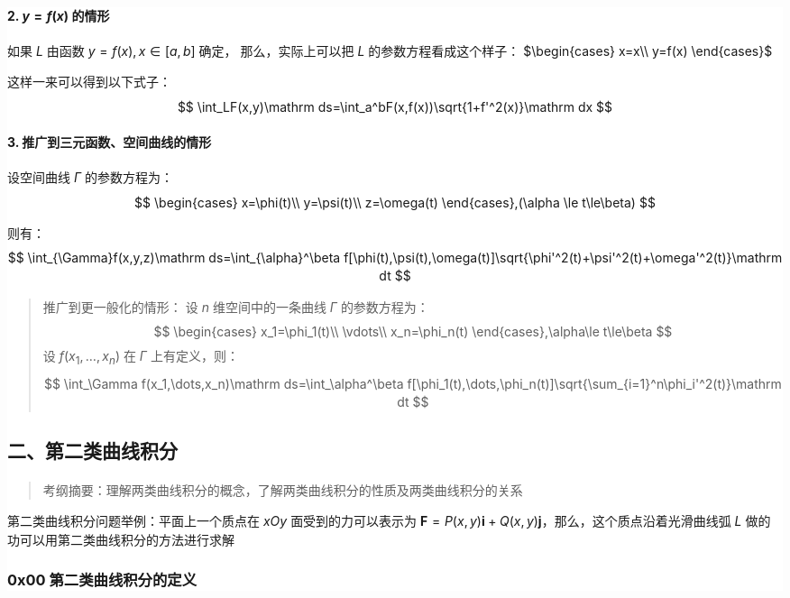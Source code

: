 #### 2. $y=f(x)$ 的情形

如果 $L$ 由函数 $y=f(x),x\in[a,b]$ 确定，
那么，实际上可以把 $L$ 的参数方程看成这个样子： $\begin{cases}
x=x\\
y=f(x)
\end{cases}$

这样一来可以得到以下式子：
$$
\int_LF(x,y)\mathrm ds=\int_a^bF(x,f(x))\sqrt{1+f'^2(x)}\mathrm dx
$$

#### 3. 推广到三元函数、空间曲线的情形

设空间曲线 $\Gamma$ 的参数方程为：
$$
\begin{cases}
x=\phi(t)\\
y=\psi(t)\\
z=\omega(t)
\end{cases},(\alpha \le t\le\beta)
$$

则有：
$$
\int_{\Gamma}f(x,y,z)\mathrm ds=\int_{\alpha}^\beta f[\phi(t),\psi(t),\omega(t)]\sqrt{\phi'^2(t)+\psi'^2(t)+\omega'^2(t)}\mathrm dt
$$

> 推广到更一般化的情形：
> 设 $n$ 维空间中的一条曲线 $\Gamma$ 的参数方程为：
> $$
> \begin{cases}
> x_1=\phi_1(t)\\
> \vdots\\
> x_n=\phi_n(t)
> \end{cases},\alpha\le t\le\beta
> $$
> 设 $f(x_1,\dots,x_n)$ 在 $\Gamma$ 上有定义，则：
> $$
> \int_\Gamma f(x_1,\dots,x_n)\mathrm ds=\int_\alpha^\beta f[\phi_1(t),\dots,\phi_n(t)]\sqrt{\sum_{i=1}^n\phi_i'^2(t)}\mathrm dt
> $$



## 二、第二类曲线积分

> 考纲摘要：理解两类曲线积分的概念，了解两类曲线积分的性质及两类曲线积分的关系

第二类曲线积分问题举例：平面上一个质点在 $xOy$ 面受到的力可以表示为 $\mathbf F=P(x,y)\mathbf i+Q(x,y)\mathbf j$，那么，这个质点沿着光滑曲线弧 $L$ 做的功可以用第二类曲线积分的方法进行求解

### 0x00 第二类曲线积分的定义
